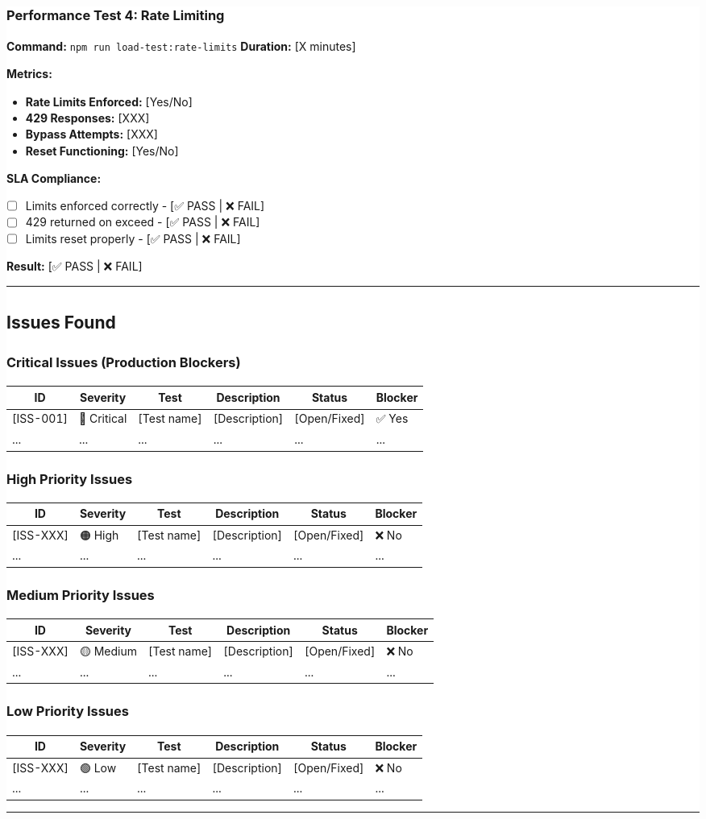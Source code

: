 ### Performance Test 4: Rate Limiting
**Command:** `npm run load-test:rate-limits`
**Duration:** [X minutes]

**Metrics:**
- **Rate Limits Enforced:** [Yes/No]
- **429 Responses:** [XXX]
- **Bypass Attempts:** [XXX]
- **Reset Functioning:** [Yes/No]

**SLA Compliance:**
- [ ] Limits enforced correctly - [✅ PASS | ❌ FAIL]
- [ ] 429 returned on exceed - [✅ PASS | ❌ FAIL]
- [ ] Limits reset properly - [✅ PASS | ❌ FAIL]

**Result:** [✅ PASS | ❌ FAIL]

---

## Issues Found

### Critical Issues (Production Blockers)

| ID | Severity | Test | Description | Status | Blocker |
|----|----------|------|-------------|--------|---------|
| [ISS-001] | 🔴 Critical | [Test name] | [Description] | [Open/Fixed] | ✅ Yes |
| ... | ... | ... | ... | ... | ... |

### High Priority Issues

| ID | Severity | Test | Description | Status | Blocker |
|----|----------|------|-------------|--------|---------|
| [ISS-XXX] | 🟠 High | [Test name] | [Description] | [Open/Fixed] | ❌ No |
| ... | ... | ... | ... | ... | ... |

### Medium Priority Issues

| ID | Severity | Test | Description | Status | Blocker |
|----|----------|------|-------------|--------|---------|
| [ISS-XXX] | 🟡 Medium | [Test name] | [Description] | [Open/Fixed] | ❌ No |
| ... | ... | ... | ... | ... | ... |

### Low Priority Issues

| ID | Severity | Test | Description | Status | Blocker |
|----|----------|------|-------------|--------|---------|
| [ISS-XXX] | 🟢 Low | [Test name] | [Description] | [Open/Fixed] | ❌ No |
| ... | ... | ... | ... | ... | ... |

---